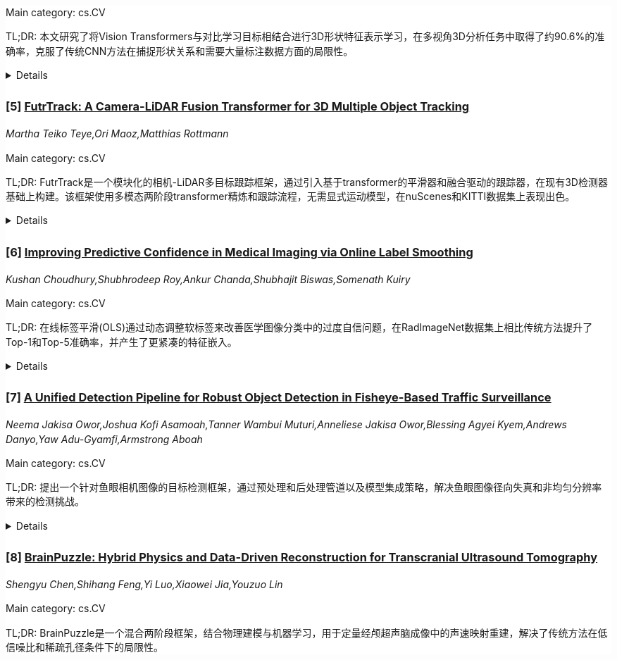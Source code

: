 Main category: cs.CV

TL;DR: 本文研究了将Vision Transformers与对比学习目标相结合进行3D形状特征表示学习，在多视角3D分析任务中取得了约90.6%的准确率，克服了传统CNN方法在捕捉形状关系和需要大量标注数据方面的局限性。


<details><summary>Details</summary></details>


### [5] [FutrTrack: A Camera-LiDAR Fusion Transformer for 3D Multiple Object Tracking](https://arxiv.org/abs/2510.19981)
*Martha Teiko Teye,Ori Maoz,Matthias Rottmann*

Main category: cs.CV

TL;DR: FutrTrack是一个模块化的相机-LiDAR多目标跟踪框架，通过引入基于transformer的平滑器和融合驱动的跟踪器，在现有3D检测器基础上构建。该框架使用多模态两阶段transformer精炼和跟踪流程，无需显式运动模型，在nuScenes和KITTI数据集上表现出色。


<details><summary>Details</summary></details>


### [6] [Improving Predictive Confidence in Medical Imaging via Online Label Smoothing](https://arxiv.org/abs/2510.20011)
*Kushan Choudhury,Shubhrodeep Roy,Ankur Chanda,Shubhajit Biswas,Somenath Kuiry*

Main category: cs.CV

TL;DR: 在线标签平滑(OLS)通过动态调整软标签来改善医学图像分类中的过度自信问题，在RadImageNet数据集上相比传统方法提升了Top-1和Top-5准确率，并产生了更紧凑的特征嵌入。


<details><summary>Details</summary></details>


### [7] [A Unified Detection Pipeline for Robust Object Detection in Fisheye-Based Traffic Surveillance](https://arxiv.org/abs/2510.20016)
*Neema Jakisa Owor,Joshua Kofi Asamoah,Tanner Wambui Muturi,Anneliese Jakisa Owor,Blessing Agyei Kyem,Andrews Danyo,Yaw Adu-Gyamfi,Armstrong Aboah*

Main category: cs.CV

TL;DR: 提出一个针对鱼眼相机图像的目标检测框架，通过预处理和后处理管道以及模型集成策略，解决鱼眼图像径向失真和非均匀分辨率带来的检测挑战。


<details><summary>Details</summary></details>


### [8] [BrainPuzzle: Hybrid Physics and Data-Driven Reconstruction for Transcranial Ultrasound Tomography](https://arxiv.org/abs/2510.20029)
*Shengyu Chen,Shihang Feng,Yi Luo,Xiaowei Jia,Youzuo Lin*

Main category: cs.CV

TL;DR: BrainPuzzle是一个混合两阶段框架，结合物理建模与机器学习，用于定量经颅超声脑成像中的声速映射重建，解决了传统方法在低信噪比和稀疏孔径条件下的局限性。


